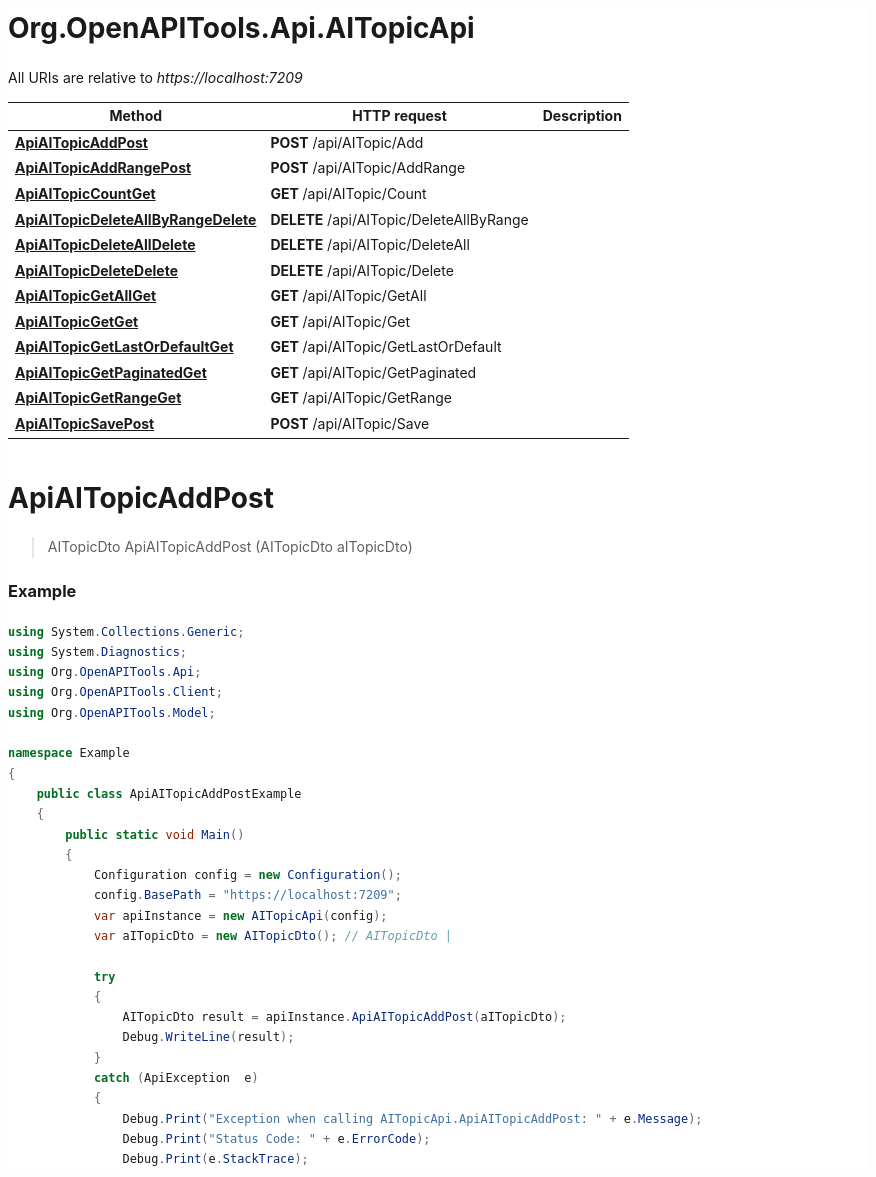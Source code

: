 # Org.OpenAPITools.Api.AITopicApi

All URIs are relative to *https://localhost:7209*

| Method | HTTP request | Description |
|--------|--------------|-------------|
| [**ApiAITopicAddPost**](AITopicApi.md#apiaitopicaddpost) | **POST** /api/AITopic/Add |  |
| [**ApiAITopicAddRangePost**](AITopicApi.md#apiaitopicaddrangepost) | **POST** /api/AITopic/AddRange |  |
| [**ApiAITopicCountGet**](AITopicApi.md#apiaitopiccountget) | **GET** /api/AITopic/Count |  |
| [**ApiAITopicDeleteAllByRangeDelete**](AITopicApi.md#apiaitopicdeleteallbyrangedelete) | **DELETE** /api/AITopic/DeleteAllByRange |  |
| [**ApiAITopicDeleteAllDelete**](AITopicApi.md#apiaitopicdeletealldelete) | **DELETE** /api/AITopic/DeleteAll |  |
| [**ApiAITopicDeleteDelete**](AITopicApi.md#apiaitopicdeletedelete) | **DELETE** /api/AITopic/Delete |  |
| [**ApiAITopicGetAllGet**](AITopicApi.md#apiaitopicgetallget) | **GET** /api/AITopic/GetAll |  |
| [**ApiAITopicGetGet**](AITopicApi.md#apiaitopicgetget) | **GET** /api/AITopic/Get |  |
| [**ApiAITopicGetLastOrDefaultGet**](AITopicApi.md#apiaitopicgetlastordefaultget) | **GET** /api/AITopic/GetLastOrDefault |  |
| [**ApiAITopicGetPaginatedGet**](AITopicApi.md#apiaitopicgetpaginatedget) | **GET** /api/AITopic/GetPaginated |  |
| [**ApiAITopicGetRangeGet**](AITopicApi.md#apiaitopicgetrangeget) | **GET** /api/AITopic/GetRange |  |
| [**ApiAITopicSavePost**](AITopicApi.md#apiaitopicsavepost) | **POST** /api/AITopic/Save |  |

<a id="apiaitopicaddpost"></a>
# **ApiAITopicAddPost**
> AITopicDto ApiAITopicAddPost (AITopicDto aITopicDto)



### Example
```csharp
using System.Collections.Generic;
using System.Diagnostics;
using Org.OpenAPITools.Api;
using Org.OpenAPITools.Client;
using Org.OpenAPITools.Model;

namespace Example
{
    public class ApiAITopicAddPostExample
    {
        public static void Main()
        {
            Configuration config = new Configuration();
            config.BasePath = "https://localhost:7209";
            var apiInstance = new AITopicApi(config);
            var aITopicDto = new AITopicDto(); // AITopicDto | 

            try
            {
                AITopicDto result = apiInstance.ApiAITopicAddPost(aITopicDto);
                Debug.WriteLine(result);
            }
            catch (ApiException  e)
            {
                Debug.Print("Exception when calling AITopicApi.ApiAITopicAddPost: " + e.Message);
                Debug.Print("Status Code: " + e.ErrorCode);
                Debug.Print(e.StackTrace);
```